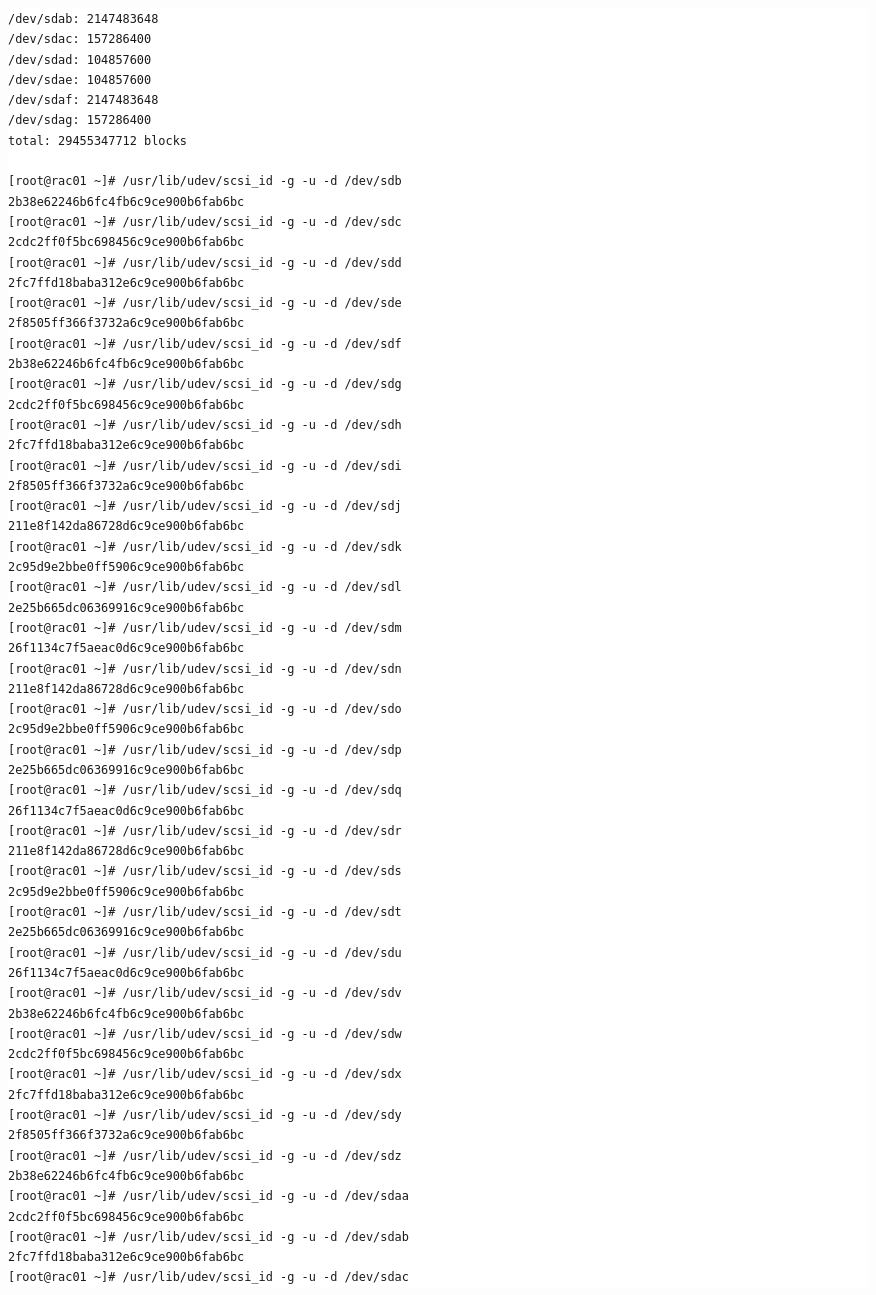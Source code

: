 ```
/dev/sdab: 2147483648
/dev/sdac: 157286400
/dev/sdad: 104857600
/dev/sdae: 104857600
/dev/sdaf: 2147483648
/dev/sdag: 157286400
total: 29455347712 blocks

[root@rac01 ~]# /usr/lib/udev/scsi_id -g -u -d /dev/sdb
2b38e62246b6fc4fb6c9ce900b6fab6bc
[root@rac01 ~]# /usr/lib/udev/scsi_id -g -u -d /dev/sdc
2cdc2ff0f5bc698456c9ce900b6fab6bc
[root@rac01 ~]# /usr/lib/udev/scsi_id -g -u -d /dev/sdd
2fc7ffd18baba312e6c9ce900b6fab6bc
[root@rac01 ~]# /usr/lib/udev/scsi_id -g -u -d /dev/sde
2f8505ff366f3732a6c9ce900b6fab6bc
[root@rac01 ~]# /usr/lib/udev/scsi_id -g -u -d /dev/sdf
2b38e62246b6fc4fb6c9ce900b6fab6bc
[root@rac01 ~]# /usr/lib/udev/scsi_id -g -u -d /dev/sdg
2cdc2ff0f5bc698456c9ce900b6fab6bc
[root@rac01 ~]# /usr/lib/udev/scsi_id -g -u -d /dev/sdh
2fc7ffd18baba312e6c9ce900b6fab6bc
[root@rac01 ~]# /usr/lib/udev/scsi_id -g -u -d /dev/sdi
2f8505ff366f3732a6c9ce900b6fab6bc
[root@rac01 ~]# /usr/lib/udev/scsi_id -g -u -d /dev/sdj
211e8f142da86728d6c9ce900b6fab6bc
[root@rac01 ~]# /usr/lib/udev/scsi_id -g -u -d /dev/sdk
2c95d9e2bbe0ff5906c9ce900b6fab6bc
[root@rac01 ~]# /usr/lib/udev/scsi_id -g -u -d /dev/sdl
2e25b665dc06369916c9ce900b6fab6bc
[root@rac01 ~]# /usr/lib/udev/scsi_id -g -u -d /dev/sdm
26f1134c7f5aeac0d6c9ce900b6fab6bc
[root@rac01 ~]# /usr/lib/udev/scsi_id -g -u -d /dev/sdn
211e8f142da86728d6c9ce900b6fab6bc
[root@rac01 ~]# /usr/lib/udev/scsi_id -g -u -d /dev/sdo
2c95d9e2bbe0ff5906c9ce900b6fab6bc
[root@rac01 ~]# /usr/lib/udev/scsi_id -g -u -d /dev/sdp
2e25b665dc06369916c9ce900b6fab6bc
[root@rac01 ~]# /usr/lib/udev/scsi_id -g -u -d /dev/sdq
26f1134c7f5aeac0d6c9ce900b6fab6bc
[root@rac01 ~]# /usr/lib/udev/scsi_id -g -u -d /dev/sdr
211e8f142da86728d6c9ce900b6fab6bc
[root@rac01 ~]# /usr/lib/udev/scsi_id -g -u -d /dev/sds
2c95d9e2bbe0ff5906c9ce900b6fab6bc
[root@rac01 ~]# /usr/lib/udev/scsi_id -g -u -d /dev/sdt
2e25b665dc06369916c9ce900b6fab6bc
[root@rac01 ~]# /usr/lib/udev/scsi_id -g -u -d /dev/sdu
26f1134c7f5aeac0d6c9ce900b6fab6bc
[root@rac01 ~]# /usr/lib/udev/scsi_id -g -u -d /dev/sdv
2b38e62246b6fc4fb6c9ce900b6fab6bc
[root@rac01 ~]# /usr/lib/udev/scsi_id -g -u -d /dev/sdw
2cdc2ff0f5bc698456c9ce900b6fab6bc
[root@rac01 ~]# /usr/lib/udev/scsi_id -g -u -d /dev/sdx
2fc7ffd18baba312e6c9ce900b6fab6bc
[root@rac01 ~]# /usr/lib/udev/scsi_id -g -u -d /dev/sdy
2f8505ff366f3732a6c9ce900b6fab6bc
[root@rac01 ~]# /usr/lib/udev/scsi_id -g -u -d /dev/sdz
2b38e62246b6fc4fb6c9ce900b6fab6bc
[root@rac01 ~]# /usr/lib/udev/scsi_id -g -u -d /dev/sdaa
2cdc2ff0f5bc698456c9ce900b6fab6bc
[root@rac01 ~]# /usr/lib/udev/scsi_id -g -u -d /dev/sdab
2fc7ffd18baba312e6c9ce900b6fab6bc
[root@rac01 ~]# /usr/lib/udev/scsi_id -g -u -d /dev/sdac
```